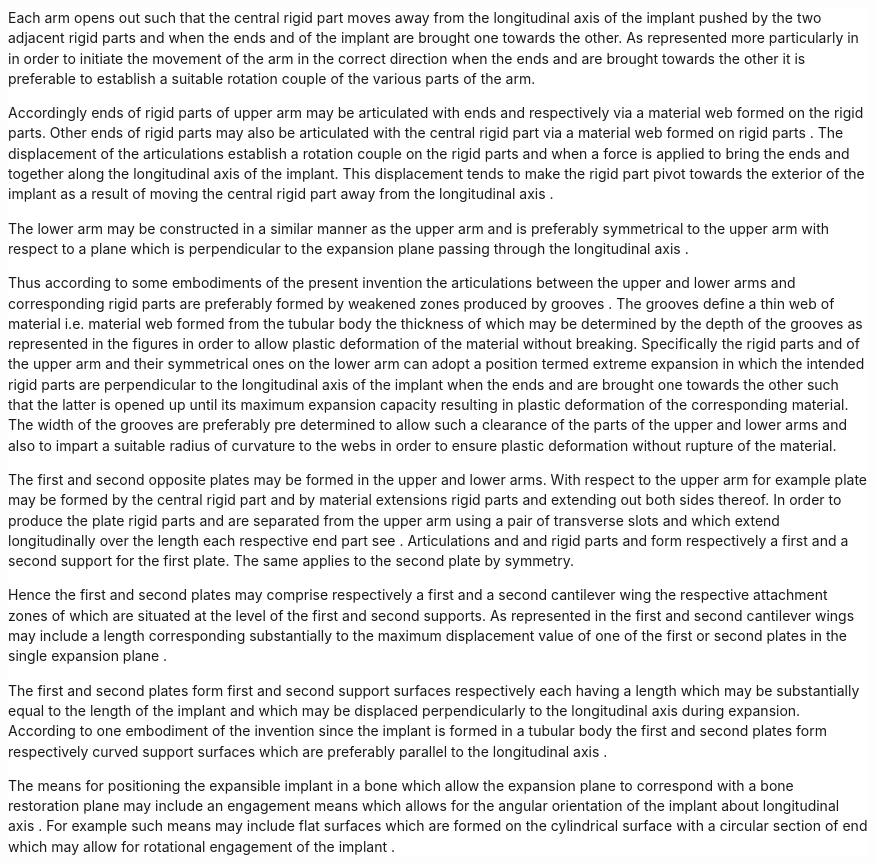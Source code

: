 Each arm opens out such that the central rigid part moves away from the longitudinal axis of the implant pushed by the two adjacent rigid parts and when the ends and of the implant are brought one towards the other. As represented more particularly in in order to initiate the movement of the arm in the correct direction when the ends and are brought towards the other it is preferable to establish a suitable rotation couple of the various parts of the arm.

Accordingly ends of rigid parts of upper arm may be articulated with ends and respectively via a material web formed on the rigid parts. Other ends of rigid parts may also be articulated with the central rigid part via a material web formed on rigid parts . The displacement of the articulations establish a rotation couple on the rigid parts and when a force is applied to bring the ends and together along the longitudinal axis of the implant. This displacement tends to make the rigid part pivot towards the exterior of the implant as a result of moving the central rigid part away from the longitudinal axis .

The lower arm may be constructed in a similar manner as the upper arm and is preferably symmetrical to the upper arm with respect to a plane which is perpendicular to the expansion plane passing through the longitudinal axis .

Thus according to some embodiments of the present invention the articulations between the upper and lower arms and corresponding rigid parts are preferably formed by weakened zones produced by grooves . The grooves define a thin web of material i.e. material web formed from the tubular body the thickness of which may be determined by the depth of the grooves as represented in the figures in order to allow plastic deformation of the material without breaking. Specifically the rigid parts and of the upper arm and their symmetrical ones on the lower arm can adopt a position termed extreme expansion in which the intended rigid parts are perpendicular to the longitudinal axis of the implant when the ends and are brought one towards the other such that the latter is opened up until its maximum expansion capacity resulting in plastic deformation of the corresponding material. The width of the grooves are preferably pre determined to allow such a clearance of the parts of the upper and lower arms and also to impart a suitable radius of curvature to the webs in order to ensure plastic deformation without rupture of the material.

The first and second opposite plates may be formed in the upper and lower arms. With respect to the upper arm for example plate may be formed by the central rigid part and by material extensions rigid parts and extending out both sides thereof. In order to produce the plate rigid parts and are separated from the upper arm using a pair of transverse slots and which extend longitudinally over the length each respective end part see . Articulations and and rigid parts and form respectively a first and a second support for the first plate. The same applies to the second plate by symmetry.

Hence the first and second plates may comprise respectively a first and a second cantilever wing the respective attachment zones of which are situated at the level of the first and second supports. As represented in the first and second cantilever wings may include a length corresponding substantially to the maximum displacement value of one of the first or second plates in the single expansion plane .

The first and second plates form first and second support surfaces respectively each having a length which may be substantially equal to the length of the implant and which may be displaced perpendicularly to the longitudinal axis during expansion. According to one embodiment of the invention since the implant is formed in a tubular body the first and second plates form respectively curved support surfaces which are preferably parallel to the longitudinal axis .

The means for positioning the expansible implant in a bone which allow the expansion plane to correspond with a bone restoration plane may include an engagement means which allows for the angular orientation of the implant about longitudinal axis . For example such means may include flat surfaces which are formed on the cylindrical surface with a circular section of end which may allow for rotational engagement of the implant .
